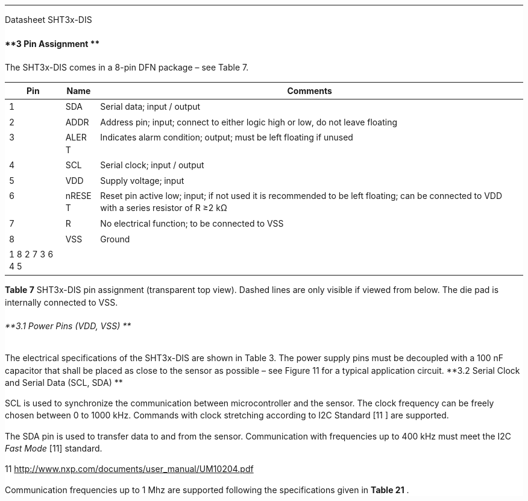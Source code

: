 
-----

Datasheet SHT3x-DIS
#### **3 Pin Assignment **

The SHT3x-DIS comes in a 8-pin DFN package – see
Table 7.

|Pin|Name|Comments|
|---|---|---|
|1|SDA|Serial data; input / output|
|2|ADDR|Address pin; input; connect to either logic high or low, do not leave floating|
|3|ALERT|Indicates alarm condition; output; must be left floating if unused|
|4|SCL|Serial clock; input / output|
|5|VDD|Supply voltage; input|
|6|nRESET|Reset pin active low; input; if not used it is recommended to be left floating; can be connected to VDD with a series resistor of R ≥2 kΩ|
|7|R|No electrical function; to be connected to VSS|
|8|VSS|Ground|
|1 8 2 7 3 6 4 5|||



**Table 7** SHT3x-DIS pin assignment (transparent top view).
Dashed lines are only visible if viewed from below. The die
pad is internally connected to VSS.
###### **3.1 Power Pins (VDD, VSS) **

The electrical specifications of the SHT3x-DIS are shown
in Table 3. The power supply pins must be decoupled
with a 100 nF capacitor that shall be placed as close to
the sensor as possible – see Figure 11 for a typical
application circuit. **3.2 Serial Clock and Serial Data (SCL, SDA) **

SCL is used to synchronize the communication between
microcontroller and the sensor. The clock frequency can
be freely chosen between 0 to 1000 kHz. Commands
with clock stretching according to I2C Standard [11 ] are
supported.

The SDA pin is used to transfer data to and from the
sensor. Communication with frequencies up to 400 kHz
must meet the I2C *Fast* *Mode* [11] standard.

11 http://www.nxp.com/documents/user_manual/UM10204.pdf


Communication frequencies up to 1 Mhz are supported
following the specifications given in **Table 21** .
